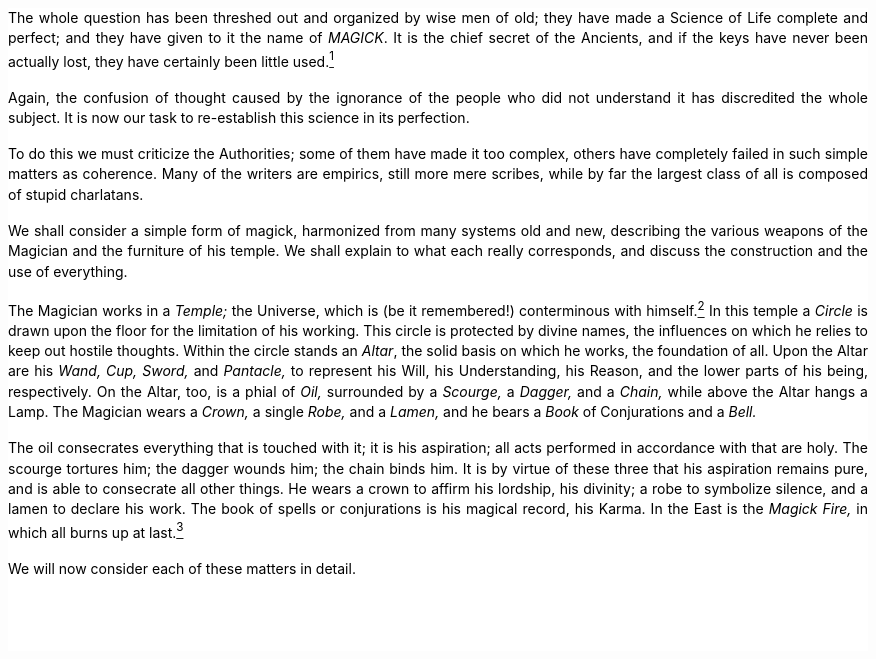   <p class=MsoNormal style='margin-top:12.0pt;margin-right:0cm;margin-bottom:
  12.0pt;margin-left:0cm;text-align:justify'><span style='color:black'>The
  whole question has been threshed out and organized by wise men of old; they
  have made a Science of Life complete and perfect; and they have given to it
  the name of <i>MAGICK</i>. It is the chief secret of the Ancients, and if the
  keys have never been actually lost, they have certainly been little used.<a
  name="_ftnref1a"></a><a href="http://www.grimoar.cz/ac_03/?#_ftn1a" title=""><span
  style='mso-bookmark:_ftnref1a'><sup><span style='color:black'>1</span></sup></span><span
  style='mso-bookmark:_ftnref1a'></span></a> <o:p></o:p></span></p>
  <p class=MsoNormal style='margin-top:12.0pt;margin-right:0cm;margin-bottom:
  12.0pt;margin-left:0cm;text-align:justify'><span style='color:black'>Again,
  the confusion of thought caused by the ignorance of the people who did not
  understand it has discredited the whole subject. It is now our task to
  re-establish this science in its perfection. <o:p></o:p></span></p>
  <p class=MsoNormal style='margin-top:12.0pt;margin-right:0cm;margin-bottom:
  12.0pt;margin-left:0cm;text-align:justify'><span style='color:black'>To do
  this we must criticize the Authorities; some of them have made it too
  complex, others have completely failed in such simple matters as coherence.
  Many of the writers are empirics, still more mere scribes, while by far the
  largest class of all is composed of stupid charlatans. <o:p></o:p></span></p>
  <p class=MsoNormal style='margin-top:12.0pt;margin-right:0cm;margin-bottom:
  12.0pt;margin-left:0cm;text-align:justify'><span style='color:black'>We shall
  consider a simple form of magick, harmonized from many systems old and new,
  describing the various weapons of the Magician and the furniture of his
  temple. We shall explain to what each really corresponds, and discuss the
  construction and the use of everything. <o:p></o:p></span></p>
  <p class=MsoNormal style='margin-top:12.0pt;margin-right:0cm;margin-bottom:
  12.0pt;margin-left:0cm;text-align:justify'><span style='color:black'>The
  Magician works in a <i>Temple;</i> the Universe, which is (be it remembered!)
  conterminous with himself.<a name="_ftnref2a"></a><a
  href="http://www.grimoar.cz/ac_03/?#_ftn2a" title=""><span style='mso-bookmark:
  _ftnref2a'><sup><span style='color:black'>2</span></sup></span><span
  style='mso-bookmark:_ftnref2a'></span></a> In this temple a <i>Circle</i> is
  drawn upon the floor for the limitation of his working. This circle is protected
  by divine names, the influences on which he relies to keep out hostile
  thoughts. Within the circle stands an <i>Altar</i>, the solid basis on which
  he works, the foundation of all. Upon the Altar are his <i>Wand,</i> <i>Cup,</i>
  <i>Sword,</i> and <i>Pantacle,</i> to represent his Will, his Understanding,
  his Reason, and the lower parts of his being, respectively. On the Altar,
  too, is a phial of <i>Oil,</i> surrounded by a <i>Scourge,</i> a <i>Dagger,</i>
  and a <i>Chain,</i> while above the Altar hangs a Lamp. The Magician wears a <i>Crown,</i>
  a single <i>Robe,</i> and a <i>Lamen,</i> and he bears a <i>Book</i> of
  Conjurations and a <i>Bell.</i> <o:p></o:p></span></p>
  <p class=MsoNormal style='margin-top:12.0pt;margin-right:0cm;margin-bottom:
  12.0pt;margin-left:0cm;text-align:justify'><span style='color:black'>The oil
  consecrates everything that is touched with it; it is his aspiration; all
  acts performed in accordance with that are holy. The scourge tortures him;
  the dagger wounds him; the chain binds him. It is by virtue of these three
  that his aspiration remains pure, and is able to consecrate all other things.
  He wears a crown to affirm his lordship, his divinity; a robe to symbolize
  silence, and a lamen to declare his work. The book of spells or conjurations
  is his magical record, his Karma. In the East is the <i>Magick Fire,</i> in
  which all burns up at last.<a name="_ftnref3a"></a><a
  href="http://www.grimoar.cz/ac_03/?#_ftn3a" title=""><span style='mso-bookmark:
  _ftnref3a'><sup><span style='color:black'>3</span></sup></span><span
  style='mso-bookmark:_ftnref3a'></span></a> <o:p></o:p></span></p>
  <p class=MsoNormal style='margin-top:12.0pt;margin-right:0cm;margin-bottom:
  12.0pt;margin-left:0cm;text-align:justify'><span style='color:black'>We will
  now consider each of these matters in detail. <o:p></o:p></span></p>
  <p class=MsoNormal style='margin-top:12.0pt;margin-right:0cm;margin-bottom:
  12.0pt;margin-left:0cm;text-align:justify'><span style='color:black'>&nbsp;<o:p></o:p></span></p>
  <p class=MsoNormal style='margin-top:12.0pt;margin-right:0cm;margin-bottom:
  12.0pt;margin-left:0cm;text-align:justify'><span style='color:black'>&nbsp;<o:p></o:p></span></p>
  <div class=MsoNormal><span style='color:black'>